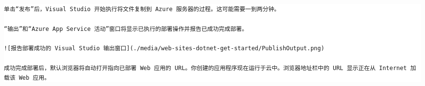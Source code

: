 	单击“发布”后，Visual Studio 开始执行将文件复制到 Azure 服务器的过程。这可能需要一到两分钟。

	“输出”和“Azure App Service 活动”窗口将显示已执行的部署操作并报告已成功完成部署。

	![报告部署成功的 Visual Studio 输出窗口](./media/web-sites-dotnet-get-started/PublishOutput.png)

	成功完成部署后，默认浏览器将自动打开指向已部署 Web 应用的 URL。你创建的应用程序现在运行于云中。浏览器地址栏中的 URL 显示正在从 Internet 加载该 Web 应用。
